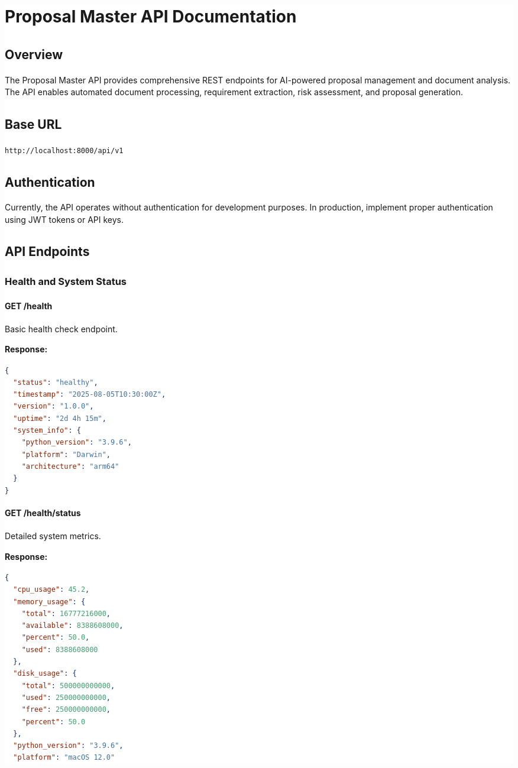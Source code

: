# Proposal Master API Documentation

## Overview

The Proposal Master API provides comprehensive REST endpoints for AI-powered proposal management and document analysis. The API enables automated document processing, requirement extraction, risk assessment, and proposal generation.

## Base URL

```
http://localhost:8000/api/v1
```

## Authentication

Currently, the API operates without authentication for development purposes. In production, implement proper authentication using JWT tokens or API keys.

## API Endpoints

### Health and System Status

#### GET /health
Basic health check endpoint.

**Response:**
```json
{
  "status": "healthy",
  "timestamp": "2025-08-05T10:30:00Z",
  "version": "1.0.0",
  "uptime": "2d 4h 15m",
  "system_info": {
    "python_version": "3.9.6",
    "platform": "Darwin",
    "architecture": "arm64"
  }
}
```

#### GET /health/status
Detailed system metrics.

**Response:**
```json
{
  "cpu_usage": 45.2,
  "memory_usage": {
    "total": 16777216000,
    "available": 8388608000,
    "percent": 50.0,
    "used": 8388608000
  },
  "disk_usage": {
    "total": 500000000000,
    "used": 250000000000,
    "free": 250000000000,
    "percent": 50.0
  },
  "python_version": "3.9.6",
  "platform": "macOS 12.0"
```
